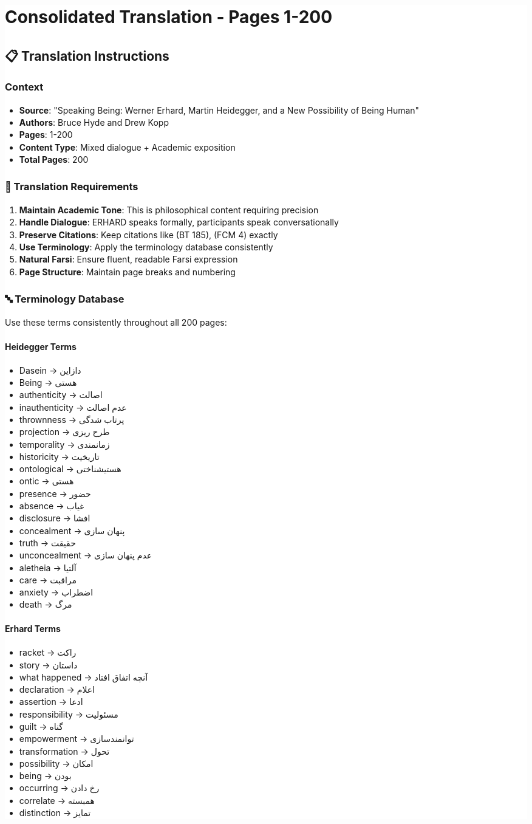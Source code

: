 # Consolidated Translation - Pages 1-200

## 📋 Translation Instructions

### Context
- **Source**: "Speaking Being: Werner Erhard, Martin Heidegger, and a New Possibility of Being Human"
- **Authors**: Bruce Hyde and Drew Kopp
- **Pages**: 1-200
- **Content Type**: Mixed dialogue + Academic exposition
- **Total Pages**: 200

### 🎯 Translation Requirements

1. **Maintain Academic Tone**: This is philosophical content requiring precision
2. **Handle Dialogue**: ERHARD speaks formally, participants speak conversationally
3. **Preserve Citations**: Keep citations like (BT 185), (FCM 4) exactly
4. **Use Terminology**: Apply the terminology database consistently
5. **Natural Farsi**: Ensure fluent, readable Farsi expression
6. **Page Structure**: Maintain page breaks and numbering

### 🔤 Terminology Database

Use these terms consistently throughout all 200 pages:

#### Heidegger Terms
- Dasein → دازاین
- Being → هستی
- authenticity → اصالت
- inauthenticity → عدم اصالت
- thrownness → پرتاب شدگی
- projection → طرح ریزی
- temporality → زمانمندی
- historicity → تاریخیت
- ontological → هستیشناختی
- ontic → هستی
- presence → حضور
- absence → غیاب
- disclosure → افشا
- concealment → پنهان سازی
- truth → حقیقت
- unconcealment → عدم پنهان سازی
- aletheia → آلتیا
- care → مراقبت
- anxiety → اضطراب
- death → مرگ

#### Erhard Terms
- racket → راکت
- story → داستان
- what happened → آنچه اتفاق افتاد
- declaration → اعلام
- assertion → ادعا
- responsibility → مسئولیت
- guilt → گناه
- empowerment → توانمندسازی
- transformation → تحول
- possibility → امکان
- being → بودن
- occurring → رخ دادن
- correlate → همبسته
- distinction → تمایز